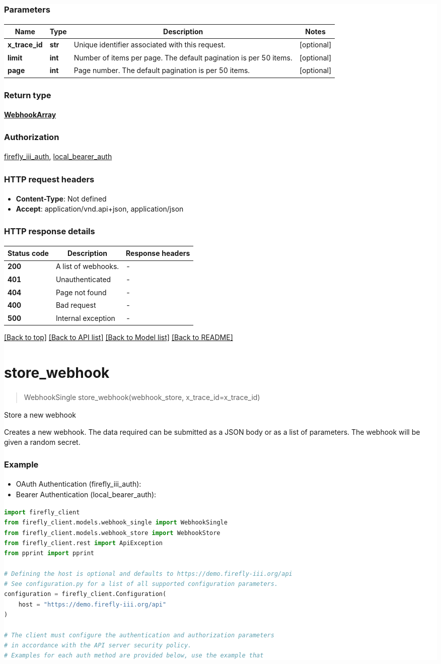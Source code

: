 

### Parameters


Name | Type | Description  | Notes
------------- | ------------- | ------------- | -------------
 **x_trace_id** | **str**| Unique identifier associated with this request. | [optional] 
 **limit** | **int**| Number of items per page. The default pagination is per 50 items. | [optional] 
 **page** | **int**| Page number. The default pagination is per 50 items. | [optional] 

### Return type

[**WebhookArray**](WebhookArray.md)

### Authorization

[firefly_iii_auth](../README.md#firefly_iii_auth), [local_bearer_auth](../README.md#local_bearer_auth)

### HTTP request headers

 - **Content-Type**: Not defined
 - **Accept**: application/vnd.api+json, application/json

### HTTP response details

| Status code | Description | Response headers |
|-------------|-------------|------------------|
**200** | A list of webhooks. |  -  |
**401** | Unauthenticated |  -  |
**404** | Page not found |  -  |
**400** | Bad request |  -  |
**500** | Internal exception |  -  |

[[Back to top]](#) [[Back to API list]](../README.md#documentation-for-api-endpoints) [[Back to Model list]](../README.md#documentation-for-models) [[Back to README]](../README.md)

# **store_webhook**
> WebhookSingle store_webhook(webhook_store, x_trace_id=x_trace_id)

Store a new webhook

Creates a new webhook. The data required can be submitted as a JSON body or as a list of parameters. The webhook will be given a random secret. 

### Example

* OAuth Authentication (firefly_iii_auth):
* Bearer Authentication (local_bearer_auth):

```python
import firefly_client
from firefly_client.models.webhook_single import WebhookSingle
from firefly_client.models.webhook_store import WebhookStore
from firefly_client.rest import ApiException
from pprint import pprint

# Defining the host is optional and defaults to https://demo.firefly-iii.org/api
# See configuration.py for a list of all supported configuration parameters.
configuration = firefly_client.Configuration(
    host = "https://demo.firefly-iii.org/api"
)

# The client must configure the authentication and authorization parameters
# in accordance with the API server security policy.
# Examples for each auth method are provided below, use the example that
```